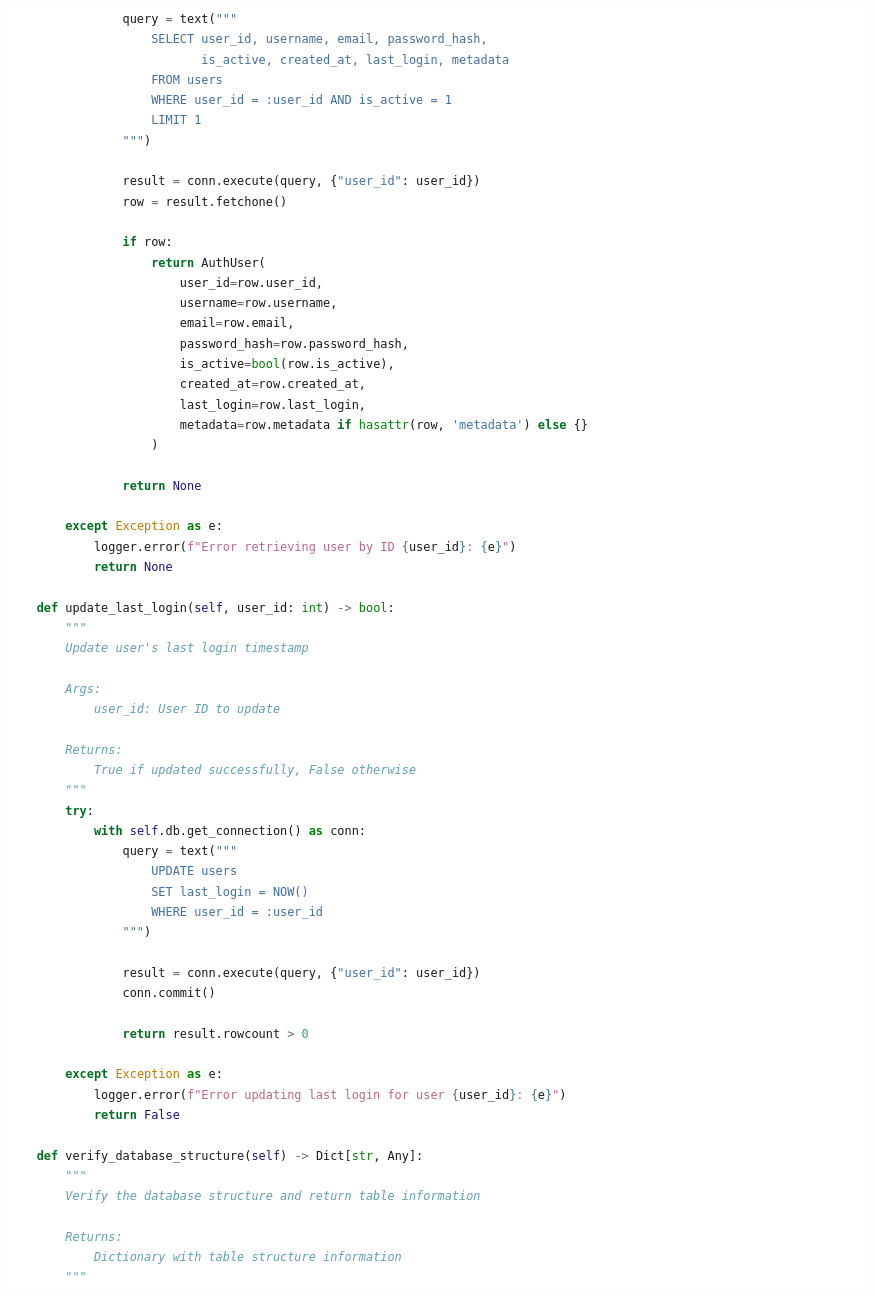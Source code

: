```python
                query = text("""
                    SELECT user_id, username, email, password_hash, 
                           is_active, created_at, last_login, metadata
                    FROM users 
                    WHERE user_id = :user_id AND is_active = 1
                    LIMIT 1
                """)
                
                result = conn.execute(query, {"user_id": user_id})
                row = result.fetchone()
                
                if row:
                    return AuthUser(
                        user_id=row.user_id,
                        username=row.username,
                        email=row.email,
                        password_hash=row.password_hash,
                        is_active=bool(row.is_active),
                        created_at=row.created_at,
                        last_login=row.last_login,
                        metadata=row.metadata if hasattr(row, 'metadata') else {}
                    )
                
                return None
                
        except Exception as e:
            logger.error(f"Error retrieving user by ID {user_id}: {e}")
            return None
    
    def update_last_login(self, user_id: int) -> bool:
        """
        Update user's last login timestamp
        
        Args:
            user_id: User ID to update
            
        Returns:
            True if updated successfully, False otherwise
        """
        try:
            with self.db.get_connection() as conn:
                query = text("""
                    UPDATE users 
                    SET last_login = NOW() 
                    WHERE user_id = :user_id
                """)
                
                result = conn.execute(query, {"user_id": user_id})
                conn.commit()
                
                return result.rowcount > 0
                
        except Exception as e:
            logger.error(f"Error updating last login for user {user_id}: {e}")
            return False
    
    def verify_database_structure(self) -> Dict[str, Any]:
        """
        Verify the database structure and return table information
        
        Returns:
            Dictionary with table structure information
        """
```
